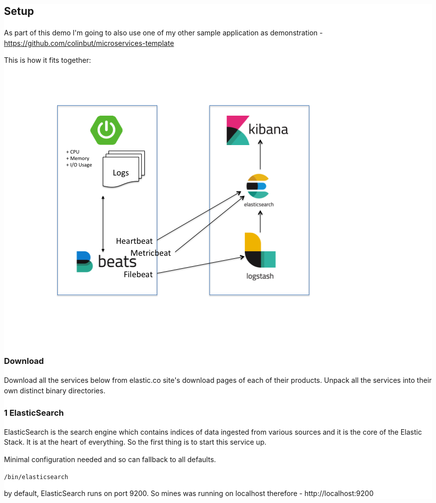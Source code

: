 ## <a name="setup"></a>Setup

As part of this demo I'm going to also use one of my other sample application as demonstration - https://github.com/colinbut/microservices-template

This is how it fits together:

![Image of the stack](etc/stack-overview.png)

### <a name="download"></a>Download 
Download all the services below from elastic.co site's download pages of each of their products.
Unpack all the services into their own distinct binary directories.

### <a name="elasticsearch"></a>1 ElasticSearch

ElasticSearch is the search engine which contains indices of data ingested from various sources and it is the core of the Elastic Stack. It is at the heart of everything. So the first thing is to start this service up.

Minimal configuration needed and so can fallback to all defaults.

```bash
/bin/elasticsearch
```

by default, ElasticSearch runs on port 9200. So mines was running on localhost therefore - http://localhost:9200
